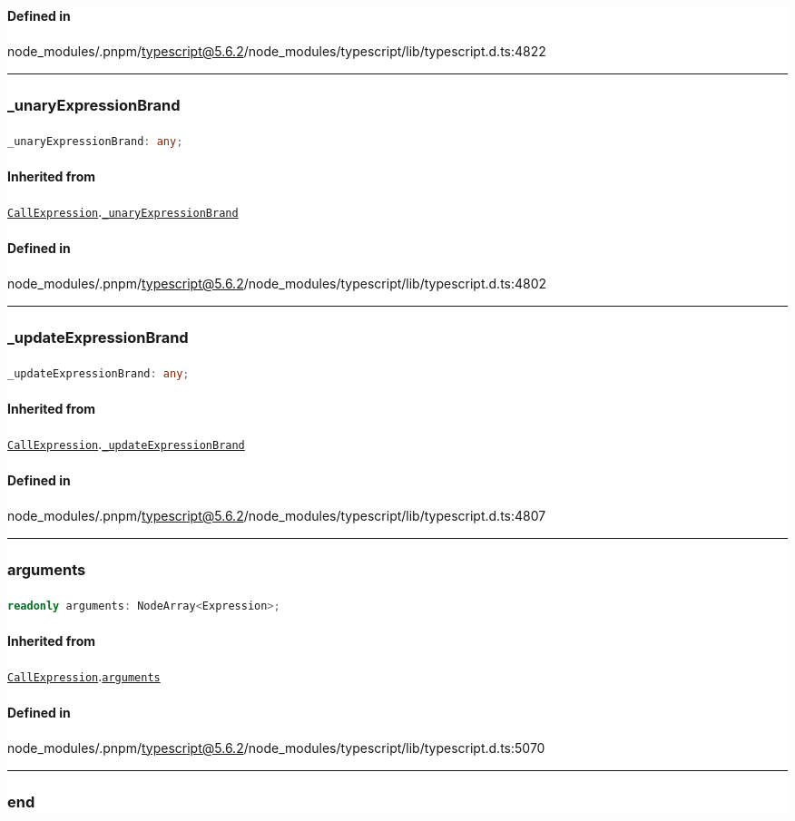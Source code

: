#### Defined in

node\_modules/.pnpm/typescript@5.6.2/node\_modules/typescript/lib/typescript.d.ts:4822

***

### \_unaryExpressionBrand

```ts
_unaryExpressionBrand: any;
```

#### Inherited from

[`CallExpression`](CallExpression.md).[`_unaryExpressionBrand`](CallExpression.md#unaryexpressionbrand)

#### Defined in

node\_modules/.pnpm/typescript@5.6.2/node\_modules/typescript/lib/typescript.d.ts:4802

***

### \_updateExpressionBrand

```ts
_updateExpressionBrand: any;
```

#### Inherited from

[`CallExpression`](CallExpression.md).[`_updateExpressionBrand`](CallExpression.md#updateexpressionbrand)

#### Defined in

node\_modules/.pnpm/typescript@5.6.2/node\_modules/typescript/lib/typescript.d.ts:4807

***

### arguments

```ts
readonly arguments: NodeArray<Expression>;
```

#### Inherited from

[`CallExpression`](CallExpression.md).[`arguments`](CallExpression.md#arguments)

#### Defined in

node\_modules/.pnpm/typescript@5.6.2/node\_modules/typescript/lib/typescript.d.ts:5070

***

### end
